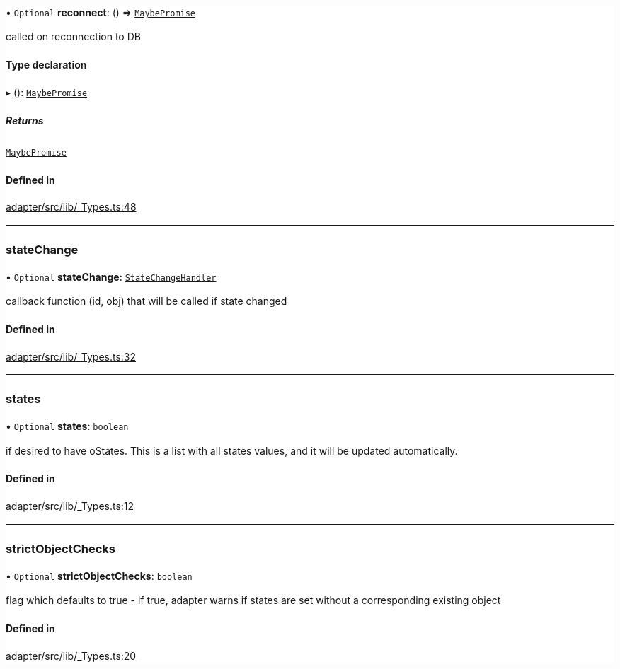 • `Optional` **reconnect**: () => [`MaybePromise`](../modules/internal_.md#maybepromise)

called on reconnection to DB

#### Type declaration

▸ (): [`MaybePromise`](../modules/internal_.md#maybepromise)

##### Returns

[`MaybePromise`](../modules/internal_.md#maybepromise)

#### Defined in

[adapter/src/lib/_Types.ts:48](https://github.com/ioBroker/ioBroker.js-controller/blob/70d97db12b1a527812cd28f020b3dec4b1c23b61/packages/adapter/src/lib/_Types.ts#L48)

___

### stateChange

• `Optional` **stateChange**: [`StateChangeHandler`](../modules/internal_.md#statechangehandler)

callback function (id, obj) that will be called if state changed

#### Defined in

[adapter/src/lib/_Types.ts:32](https://github.com/ioBroker/ioBroker.js-controller/blob/70d97db12b1a527812cd28f020b3dec4b1c23b61/packages/adapter/src/lib/_Types.ts#L32)

___

### states

• `Optional` **states**: `boolean`

if desired to have oStates. This is a list with all states values, and it will be updated automatically.

#### Defined in

[adapter/src/lib/_Types.ts:12](https://github.com/ioBroker/ioBroker.js-controller/blob/70d97db12b1a527812cd28f020b3dec4b1c23b61/packages/adapter/src/lib/_Types.ts#L12)

___

### strictObjectChecks

• `Optional` **strictObjectChecks**: `boolean`

flag which defaults to true - if true, adapter warns if states are set without a corresponding existing object

#### Defined in

[adapter/src/lib/_Types.ts:20](https://github.com/ioBroker/ioBroker.js-controller/blob/70d97db12b1a527812cd28f020b3dec4b1c23b61/packages/adapter/src/lib/_Types.ts#L20)
